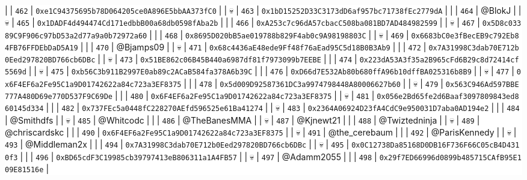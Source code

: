 |  | `462` | `0xe1C94375695b78D064205ce0A896E5bbAA373fC0` |
| 💀 | `463` | `0x1bD15252D33C3173dD6af957bc71738fEc2779dA` |
|  | `464` | @BlokJ |
| 💀 | `465` | `0x1DADF4d494474Cd171edbbB00a68db0598fAba2b` |
|  | `466` | `0xA253c7c96dA57cbacC508ba081BD7AD484982599` |
| 💀 | `467` | `0x5D8c03389C9F906c97bD53a2d77a9a0b72972a60` |
|  | `468` | `0x8695D020bB5ae019788b829F4ab0c9A98198803C` |
| 💀 | `469` | `0x6683bC0e3fBecEB9c792Eb84FB76FFDEbDaD5A19` |
|  | `470` | @Bjamps09 |
| 💀 | `471` | `0x68c4436aE48ede9Ff48f76aEad95C5d18B0B3Ab9` |
|  | `472` | `0x7A31998C3dab70E712b0Eed297820BD766cb6DBc` |
| 💀 | `473` | `0x51BE862c06B45B440a6987df81f7973099b7EEBE` |
|  | `474` | `0x223dA53A3f35a2B965cFd6B29c8d72414cf5569d` |
| 💀 | `475` | `0xb56C3b911B2997E0ab89c2ACaB584fa378A6b39C` |
|  | `476` | `0xD66d7E532Ab80b680ffA96b10dffBA025316b8B9` |
| 💀 | `477` | `0x6F4EF6a2Fe95C1a9D01742622a84c723a3EF8375` |
|  | `478` | `0x5d009D92587361DC3a9974798448A80006627b60` |
| 💀 | `479` | `0x563C946Ad597BBE777A480D69e770D537F9C69De` |
|  | `480` | `0x6F4EF6a2Fe95C1a9D01742622a84c723a3EF8375` |
| 💀 | `481` | `0x056e2Bd65fe2d6Baaf3097809843ed860145d334` |
|  | `482` | `0x737FEc5a0448fC228270AEfd596525e61Ba41274` |
| 💀 | `483` | `0x2364A06924D23fA4CdC9e950031D7aba0AD194e2` |
|  | `484` | @Smithdfs |
| 💀 | `485` | @Whitcodc |
|  | `486` | @TheBanesMMA |
| 💀 | `487` | @Kjnewt21 |
|  | `488` | @Twiztedninja |
| 💀 | `489` | @chriscardskc |
|  | `490` | `0x6F4EF6a2Fe95C1a9D01742622a84c723a3EF8375` |
| 💀 | `491` | @the_cerebaum |
|  | `492` | @ParisKennedy |
| 💀 | `493` | @Middleman2x |
|  | `494` | `0x7A31998C3dab70E712b0Eed297820BD766cb6DBc` |
| 💀 | `495` | `0x0C12738Da85168D0DB16F736F66C05cB4D4310f3` |
|  | `496` | `0xBD65cdF3C19985cb39797413eB806311a1A4FB57` |
| 💀 | `497` | @Adamm2055 |
|  | `498` | `0x29f7ED66996d0899b485715CAfB95E109E81516e` |